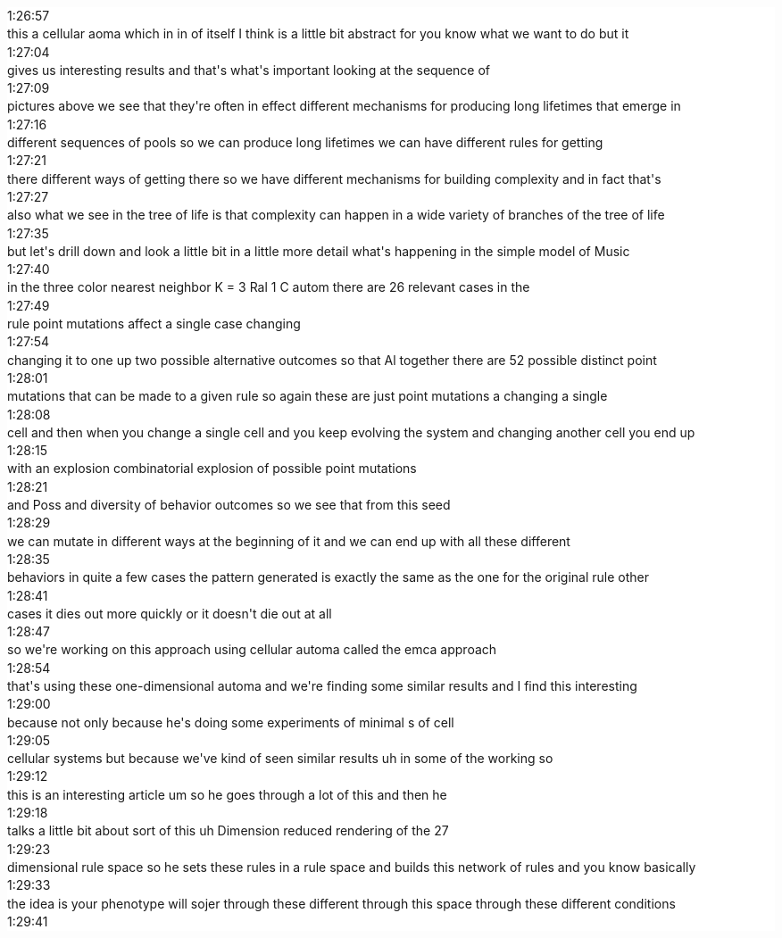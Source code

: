 1:26:57     
this a cellular aoma which in in of itself I think is a little bit abstract for you know what we want to do but it     
1:27:04     
gives us interesting results and that's what's important looking at the sequence of     
1:27:09     
pictures above we see that they're often in effect different mechanisms for producing long lifetimes that emerge in     
1:27:16     
different sequences of pools so we can produce long lifetimes we can have different rules for getting     
1:27:21     
there different ways of getting there so we have different mechanisms for building complexity and in fact that's     
1:27:27     
also what we see in the tree of life is that complexity can happen in a wide variety of branches of the tree of life     
1:27:35     
but let's drill down and look a little bit in a little more detail what's happening in the simple model of Music     
1:27:40     
in the three color nearest neighbor K = 3 Ral 1 C autom there are 26 relevant cases in the     
1:27:49     
rule point mutations affect a single case changing     
1:27:54     
changing it to one up two possible alternative outcomes so that Al together there are 52 possible distinct point     
1:28:01     
mutations that can be made to a given rule so again these are just point mutations a changing a single     
1:28:08     
cell and then when you change a single cell and you keep evolving the system and changing another cell you end up     
1:28:15     
with an explosion combinatorial explosion of possible point mutations     
1:28:21     
and Poss and diversity of behavior outcomes so we see that from this seed     
1:28:29     
we can mutate in different ways at the beginning of it and we can end up with all these different     
1:28:35     
behaviors in quite a few cases the pattern generated is exactly the same as the one for the original rule other     
1:28:41     
cases it dies out more quickly or it doesn't die out at all     
1:28:47     
so we're working on this approach using cellular automa called the emca approach     
1:28:54     
that's using these one-dimensional automa and we're finding some similar results and I find this interesting     
1:29:00     
because not only because he's doing some experiments of minimal s of cell     
1:29:05     
cellular systems but because we've kind of seen similar results uh in some of the working so     
1:29:12     
this is an interesting article um so he goes through a lot of this and then he     
1:29:18     
talks a little bit about sort of this uh Dimension reduced rendering of the 27     
1:29:23     
dimensional rule space so he sets these rules in a rule space and builds this network of rules and you know basically     
1:29:33     
the idea is your phenotype will sojer through these different through this space through these different conditions     
1:29:41     